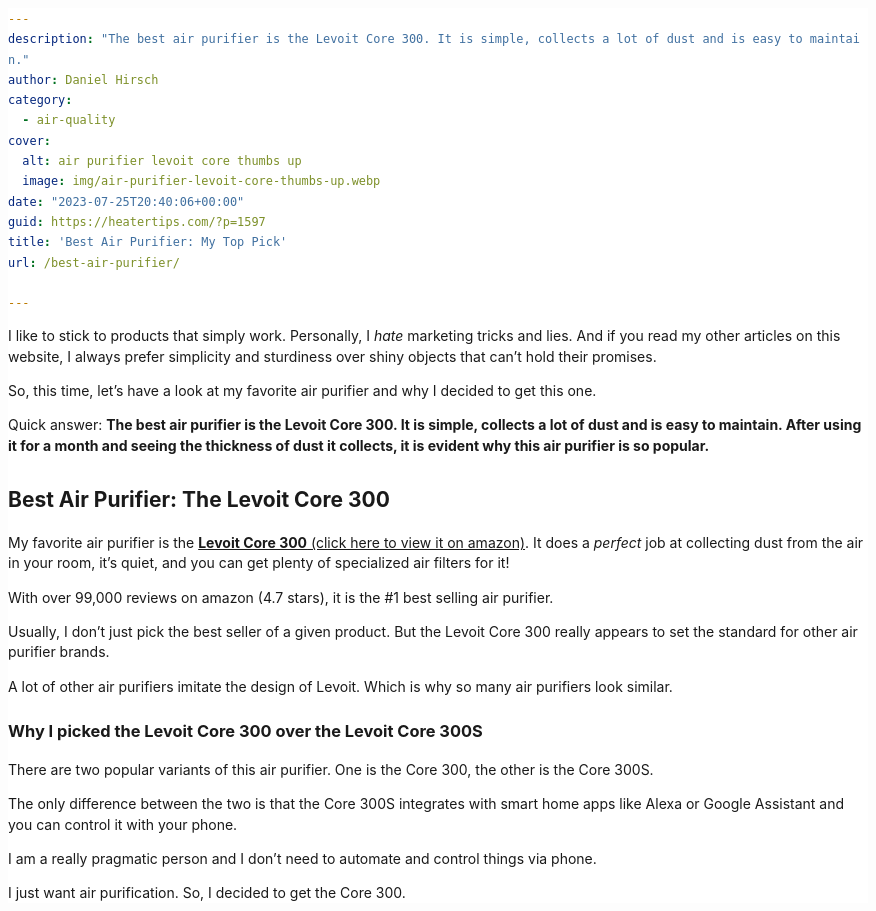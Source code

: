 ```yaml
---
description: "The best air purifier is the Levoit Core 300. It is simple, collects a lot of dust and is easy to maintain."
author: Daniel Hirsch
category:
  - air-quality
cover:
  alt: air purifier levoit core thumbs up
  image: img/air-purifier-levoit-core-thumbs-up.webp
date: "2023-07-25T20:40:06+00:00"
guid: https://heatertips.com/?p=1597
title: 'Best Air Purifier: My Top Pick'
url: /best-air-purifier/

---
```

I like to stick to products that simply work. Personally, I _hate_ marketing tricks and lies. And if you read my other articles on this website, I always prefer simplicity and sturdiness over shiny objects that can’t hold their promises.

So, this time, let’s have a look at my favorite air purifier and why I decided to get this one.

Quick answer: **The best air purifier is the Levoit Core 300. It is simple, collects a lot of dust and is easy to maintain. After using it for a month and seeing the thickness of dust it collects, it is evident why this air purifier is so popular.**

## Best Air Purifier: The Levoit Core 300

My favorite air purifier is the [**Levoit Core 300** (click here to view it on amazon)](https://www.amazon.com/LEVOIT-Core-300S-Air-Purifier/dp/B08L73QL1V?keywords=levoit%2Bcore%2B300&qid=1690275963&sprefix=%2Caps%2C148&sr=8-5&th=1&linkCode=ll1&tag=heatertips-20&linkId=e1817c94fb929939287a55b07279e3fe&language=en_US&ref_=as_li_ss_tl). It does a _perfect_ job at collecting dust from the air in your room, it’s quiet, and you can get plenty of specialized air filters for it!

With over 99,000 reviews on amazon (4.7 stars), it is the #1 best selling air purifier.

Usually, I don’t just pick the best seller of a given product. But the Levoit Core 300 really appears to set the standard for other air purifier brands.

A lot of other air purifiers imitate the design of Levoit. Which is why so many air purifiers look similar.

### Why I picked the Levoit Core 300 over the Levoit Core 300S

There are two popular variants of this air purifier. One is the Core 300, the other is the Core 300S.

The only difference between the two is that the Core 300S integrates with smart home apps like Alexa or Google Assistant and you can control it with your phone.

I am a really pragmatic person and I don’t need to automate and control things via phone.

I just want air purification. So, I decided to get the Core 300.
